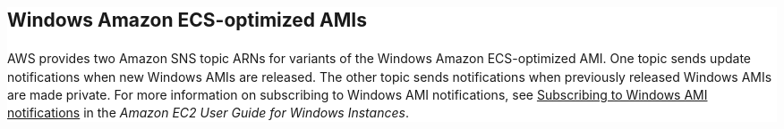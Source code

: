 ## Windows Amazon ECS\-optimized AMIs<a name="sns-topic-windows"></a>

AWS provides two Amazon SNS topic ARNs for variants of the Windows Amazon ECS\-optimized AMI\. One topic sends update notifications when new Windows AMIs are released\. The other topic sends notifications when previously released Windows AMIs are made private\. For more information on subscribing to Windows AMI notifications, see [Subscribing to Windows AMI notifications](https://docs.aws.amazon.com/AWSEC2/latest/WindowsGuide/windows-ami-version-history.html#subscribe-notifications) in the *Amazon EC2 User Guide for Windows Instances*\.